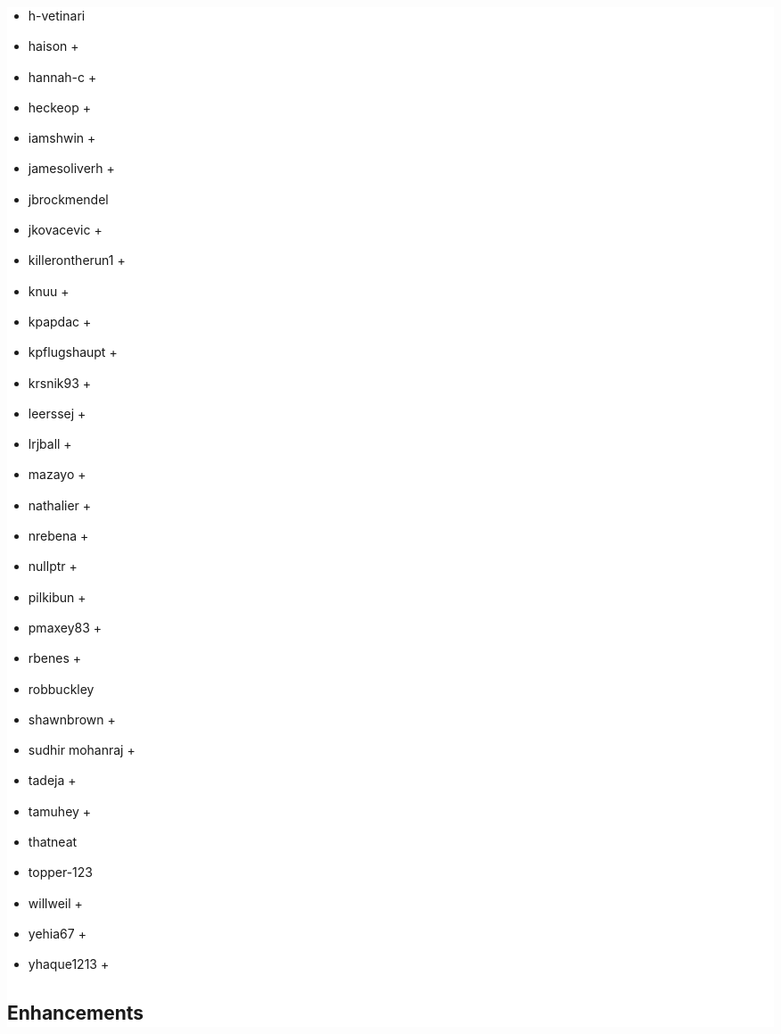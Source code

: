 +   h-vetinari

+   haison +

+   hannah-c +

+   heckeop +

+   iamshwin +

+   jamesoliverh +

+   jbrockmendel

+   jkovacevic +

+   killerontherun1 +

+   knuu +

+   kpapdac +

+   kpflugshaupt +

+   krsnik93 +

+   leerssej +

+   lrjball +

+   mazayo +

+   nathalier +

+   nrebena +

+   nullptr +

+   pilkibun +

+   pmaxey83 +

+   rbenes +

+   robbuckley

+   shawnbrown +

+   sudhir mohanraj +

+   tadeja +

+   tamuhey +

+   thatneat

+   topper-123

+   willweil +

+   yehia67 +

+   yhaque1213 +

## Enhancements
